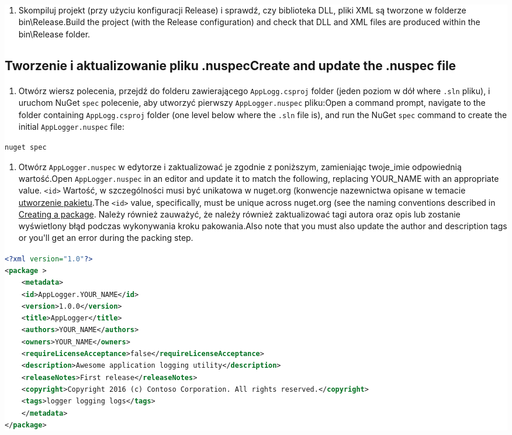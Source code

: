 1. <span data-ttu-id="320f9-136">Skompiluj projekt (przy użyciu konfiguracji Release) i sprawdź, czy biblioteka DLL, pliki XML są tworzone w folderze bin\Release.</span><span class="sxs-lookup"><span data-stu-id="320f9-136">Build the project (with the Release configuration) and check that DLL and XML files are produced within the bin\Release folder.</span></span>

## <a name="create-and-update-the-nuspec-file"></a><span data-ttu-id="320f9-137">Tworzenie i aktualizowanie pliku .nuspec</span><span class="sxs-lookup"><span data-stu-id="320f9-137">Create and update the .nuspec file</span></span>

1. <span data-ttu-id="320f9-138">Otwórz wiersz polecenia, przejdź do folderu zawierającego `AppLogg.csproj` folder (jeden poziom w dół where `.sln` pliku), i uruchom NuGet `spec` polecenie, aby utworzyć pierwszy `AppLogger.nuspec` pliku:</span><span class="sxs-lookup"><span data-stu-id="320f9-138">Open a command prompt, navigate to the folder containing `AppLogg.csproj` folder (one level below where the `.sln` file is), and run the NuGet `spec` command to create the initial `AppLogger.nuspec` file:</span></span>

```
nuget spec
```

1. <span data-ttu-id="320f9-139">Otwórz `AppLogger.nuspec` w edytorze i zaktualizować je zgodnie z poniższym, zamieniając twoje_imie odpowiednią wartość.</span><span class="sxs-lookup"><span data-stu-id="320f9-139">Open `AppLogger.nuspec` in an editor and update it to match the following, replacing YOUR_NAME with an appropriate value.</span></span> <span data-ttu-id="320f9-140">`<id>` Wartość, w szczególności musi być unikatowa w nuget.org (konwencje nazewnictwa opisane w temacie [utworzenie pakietu](../create-packages/creating-a-package.md#choosing-a-unique-package-identifier-and-setting-the-version-number).</span><span class="sxs-lookup"><span data-stu-id="320f9-140">The `<id>` value, specifically, must be unique across nuget.org (see the naming conventions described in [Creating a package](../create-packages/creating-a-package.md#choosing-a-unique-package-identifier-and-setting-the-version-number).</span></span> <span data-ttu-id="320f9-141">Należy również zauważyć, że należy również zaktualizować tagi autora oraz opis lub zostanie wyświetlony błąd podczas wykonywania kroku pakowania.</span><span class="sxs-lookup"><span data-stu-id="320f9-141">Also note that you must also update the author and description tags or you'll get an error during the packing step.</span></span>

```xml
<?xml version="1.0"?>
<package >
    <metadata>
    <id>AppLogger.YOUR_NAME</id>
    <version>1.0.0</version>
    <title>AppLogger</title>
    <authors>YOUR_NAME</authors>
    <owners>YOUR_NAME</owners>
    <requireLicenseAcceptance>false</requireLicenseAcceptance>
    <description>Awesome application logging utility</description>
    <releaseNotes>First release</releaseNotes>
    <copyright>Copyright 2016 (c) Contoso Corporation. All rights reserved.</copyright>
    <tags>logger logging logs</tags>
    </metadata>
</package>
```
